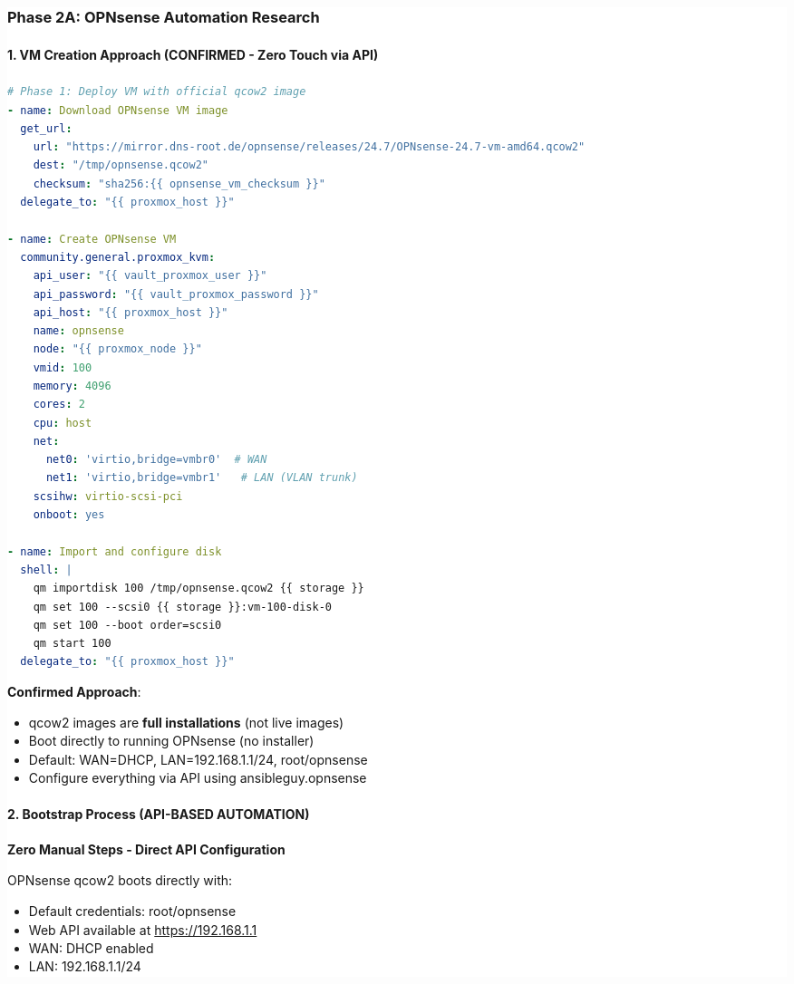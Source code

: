### Phase 2A: OPNsense Automation Research

#### 1. VM Creation Approach (CONFIRMED - Zero Touch via API)
```yaml
# Phase 1: Deploy VM with official qcow2 image
- name: Download OPNsense VM image
  get_url:
    url: "https://mirror.dns-root.de/opnsense/releases/24.7/OPNsense-24.7-vm-amd64.qcow2"
    dest: "/tmp/opnsense.qcow2"
    checksum: "sha256:{{ opnsense_vm_checksum }}"
  delegate_to: "{{ proxmox_host }}"

- name: Create OPNsense VM
  community.general.proxmox_kvm:
    api_user: "{{ vault_proxmox_user }}"
    api_password: "{{ vault_proxmox_password }}"
    api_host: "{{ proxmox_host }}"
    name: opnsense
    node: "{{ proxmox_node }}"
    vmid: 100
    memory: 4096
    cores: 2
    cpu: host
    net:
      net0: 'virtio,bridge=vmbr0'  # WAN
      net1: 'virtio,bridge=vmbr1'   # LAN (VLAN trunk)
    scsihw: virtio-scsi-pci
    onboot: yes

- name: Import and configure disk
  shell: |
    qm importdisk 100 /tmp/opnsense.qcow2 {{ storage }}
    qm set 100 --scsi0 {{ storage }}:vm-100-disk-0
    qm set 100 --boot order=scsi0
    qm start 100
  delegate_to: "{{ proxmox_host }}"
```

**Confirmed Approach**:
- qcow2 images are **full installations** (not live images)
- Boot directly to running OPNsense (no installer)
- Default: WAN=DHCP, LAN=192.168.1.1/24, root/opnsense
- Configure everything via API using ansibleguy.opnsense

#### 2. Bootstrap Process (API-BASED AUTOMATION)

**Zero Manual Steps - Direct API Configuration**

OPNsense qcow2 boots directly with:
- Default credentials: root/opnsense
- Web API available at https://192.168.1.1
- WAN: DHCP enabled
- LAN: 192.168.1.1/24
